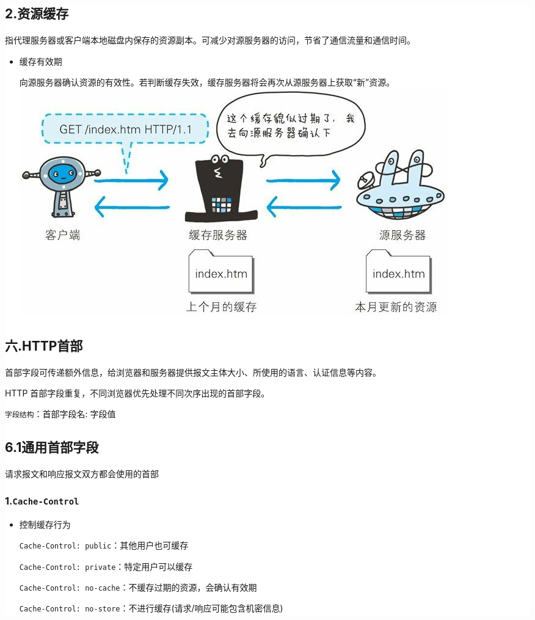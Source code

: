 ## 2.资源缓存

指代理服务器或客户端本地磁盘内保存的资源副本。可减少对源服务器的访问，节省了通信流量和通信时间。

- 缓存有效期

    向源服务器确认资源的有效性。若判断缓存失效，缓存服务器将会再次从源服务器上获取“新”资源。
![cache-timeup](./demoPic/cache-timeup.png)

## 六.HTTP首部
首部字段可传递额外信息，给浏览器和服务器提供报文主体大小、所使用的语言、认证信息等内容。

HTTP 首部字段重复，不同浏览器优先处理不同次序出现的首部字段。

`字段结构`：首部字段名: 字段值
## 6.1通用首部字段
请求报文和响应报文双方都会使用的首部
### 1.`Cache-Control`

- 控制缓存行为

	`Cache-Control: public`：其他用户也可缓存

	`Cache-Control: private`：特定用户可以缓存

	`Cache-Control: no-cache`：不缓存过期的资源，会确认有效期

	`Cache-Control: no-store`：不进行缓存(请求/响应可能包含机密信息)